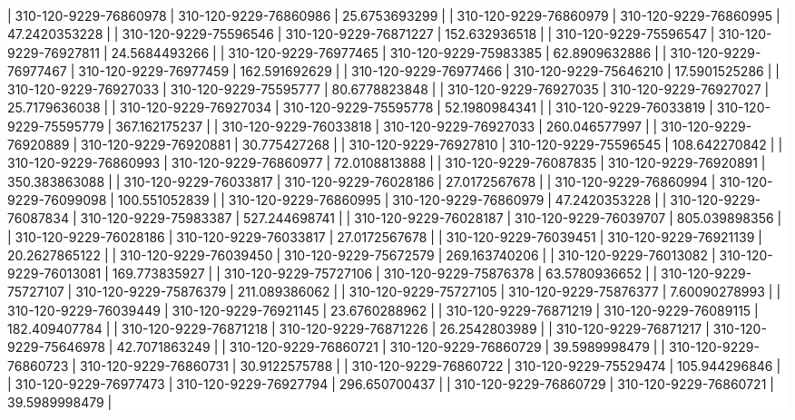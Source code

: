 | 310-120-9229-76860978 | 310-120-9229-76860986 | 25.6753693299 |
| 310-120-9229-76860979 | 310-120-9229-76860995 | 47.2420353228 |
| 310-120-9229-75596546 | 310-120-9229-76871227 | 152.632936518 |
| 310-120-9229-75596547 | 310-120-9229-76927811 | 24.5684493266 |
| 310-120-9229-76977465 | 310-120-9229-75983385 | 62.8909632886 |
| 310-120-9229-76977467 | 310-120-9229-76977459 | 162.591692629 |
| 310-120-9229-76977466 | 310-120-9229-75646210 | 17.5901525286 |
| 310-120-9229-76927033 | 310-120-9229-75595777 | 80.6778823848 |
| 310-120-9229-76927035 | 310-120-9229-76927027 | 25.7179636038 |
| 310-120-9229-76927034 | 310-120-9229-75595778 | 52.1980984341 |
| 310-120-9229-76033819 | 310-120-9229-75595779 | 367.162175237 |
| 310-120-9229-76033818 | 310-120-9229-76927033 | 260.046577997 |
| 310-120-9229-76920889 | 310-120-9229-76920881 | 30.775427268 |
| 310-120-9229-76927810 | 310-120-9229-75596545 | 108.642270842 |
| 310-120-9229-76860993 | 310-120-9229-76860977 | 72.0108813888 |
| 310-120-9229-76087835 | 310-120-9229-76920891 | 350.383863088 |
| 310-120-9229-76033817 | 310-120-9229-76028186 | 27.0172567678 |
| 310-120-9229-76860994 | 310-120-9229-76099098 | 100.551052839 |
| 310-120-9229-76860995 | 310-120-9229-76860979 | 47.2420353228 |
| 310-120-9229-76087834 | 310-120-9229-75983387 | 527.244698741 |
| 310-120-9229-76028187 | 310-120-9229-76039707 | 805.039898356 |
| 310-120-9229-76028186 | 310-120-9229-76033817 | 27.0172567678 |
| 310-120-9229-76039451 | 310-120-9229-76921139 | 20.2627865122 |
| 310-120-9229-76039450 | 310-120-9229-75672579 | 269.163740206 |
| 310-120-9229-76013082 | 310-120-9229-76013081 | 169.773835927 |
| 310-120-9229-75727106 | 310-120-9229-75876378 | 63.5780936652 |
| 310-120-9229-75727107 | 310-120-9229-75876379 | 211.089386062 |
| 310-120-9229-75727105 | 310-120-9229-75876377 | 7.60090278993 |
| 310-120-9229-76039449 | 310-120-9229-76921145 | 23.6760288962 |
| 310-120-9229-76871219 | 310-120-9229-76089115 | 182.409407784 |
| 310-120-9229-76871218 | 310-120-9229-76871226 | 26.2542803989 |
| 310-120-9229-76871217 | 310-120-9229-75646978 | 42.7071863249 |
| 310-120-9229-76860721 | 310-120-9229-76860729 | 39.5989998479 |
| 310-120-9229-76860723 | 310-120-9229-76860731 | 30.9122575788 |
| 310-120-9229-76860722 | 310-120-9229-75529474 | 105.944296846 |
| 310-120-9229-76977473 | 310-120-9229-76927794 | 296.650700437 |
| 310-120-9229-76860729 | 310-120-9229-76860721 | 39.5989998479 |